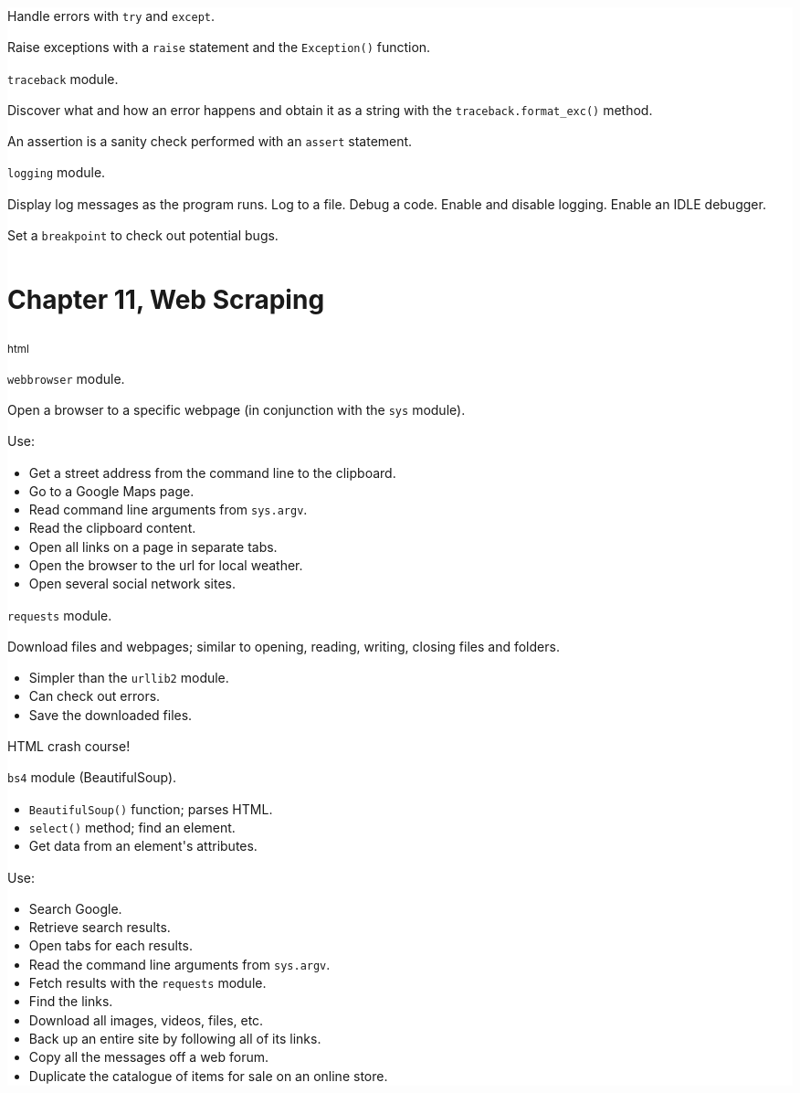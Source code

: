 Handle errors with `try` and `except`.

Raise exceptions with a `raise` statement and the `Exception()` function.

`traceback` module. 

Discover what and how an error happens and obtain it as a string with the `traceback.format_exc()` method. 

An assertion is a sanity check performed with an `assert` statement. 

`logging` module. 

Display log messages as the program runs. Log to a file. Debug a code. Enable and disable logging. Enable an IDLE debugger.

Set a `breakpoint` to check out potential bugs.

# Chapter 11, Web Scraping

<sub>html</sub>

`webbrowser` module.

Open a browser to a specific webpage (in conjunction with the `sys` module). 

Use:

- Get a street address from the command line to the clipboard.
- Go to a Google Maps page.
- Read command line arguments from `sys.argv`.
- Read the clipboard content.
- Open all links on a page in separate tabs.
- Open the browser to the url for local weather.
- Open several social network sites.

`requests` module.

Download files and webpages; similar to opening, reading, writing, closing files and folders. 

- Simpler than the `urllib2` module.
- Can check out errors.
- Save the downloaded files.

HTML crash course!

`bs4` module (BeautifulSoup).

- `BeautifulSoup()` function; parses HTML. 
- `select()` method;  find an element. 
- Get data from an element's attributes.

Use:

- Search Google.
- Retrieve search results.
- Open tabs for each results.
- Read the command line arguments from `sys.argv`.
- Fetch results with the `requests` module.
- Find the links.
- Download all images, videos, files, etc.
- Back up an entire site by following all of its links.
- Copy all the messages off a web forum.
- Duplicate the catalogue of items for sale on an online store.
